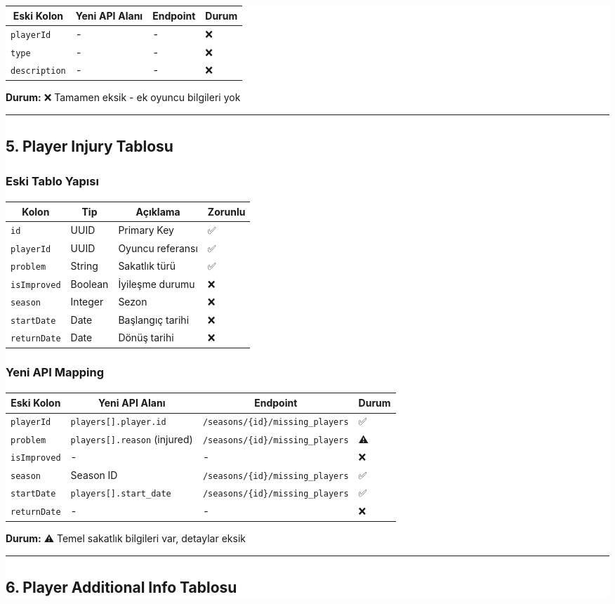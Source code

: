 | Eski Kolon | Yeni API Alanı | Endpoint | Durum |
|------------|----------------|----------|-------|
| `playerId` | - | - | ❌ |
| `type` | - | - | ❌ |
| `description` | - | - | ❌ |

**Durum:** ❌ Tamamen eksik - ek oyuncu bilgileri yok

---

## 5. Player Injury Tablosu

### Eski Tablo Yapısı

| Kolon | Tip | Açıklama | Zorunlu |
|-------|-----|----------|---------|
| `id` | UUID | Primary Key | ✅ |
| `playerId` | UUID | Oyuncu referansı | ✅ |
| `problem` | String | Sakatlık türü | ✅ |
| `isImproved` | Boolean | İyileşme durumu | ❌ |
| `season` | Integer | Sezon | ❌ |
| `startDate` | Date | Başlangıç tarihi | ❌ |
| `returnDate` | Date | Dönüş tarihi | ❌ |

### Yeni API Mapping

| Eski Kolon | Yeni API Alanı | Endpoint | Durum |
|------------|----------------|----------|-------|
| `playerId` | `players[].player.id` | `/seasons/{id}/missing_players` | ✅ |
| `problem` | `players[].reason` (injured) | `/seasons/{id}/missing_players` | ⚠️ |
| `isImproved` | - | - | ❌ |
| `season` | Season ID | `/seasons/{id}/missing_players` | ✅ |
| `startDate` | `players[].start_date` | `/seasons/{id}/missing_players` | ✅ |
| `returnDate` | - | - | ❌ |

**Durum:** ⚠️ Temel sakatlık bilgileri var, detaylar eksik

---

## 6. Player Additional Info Tablosu
